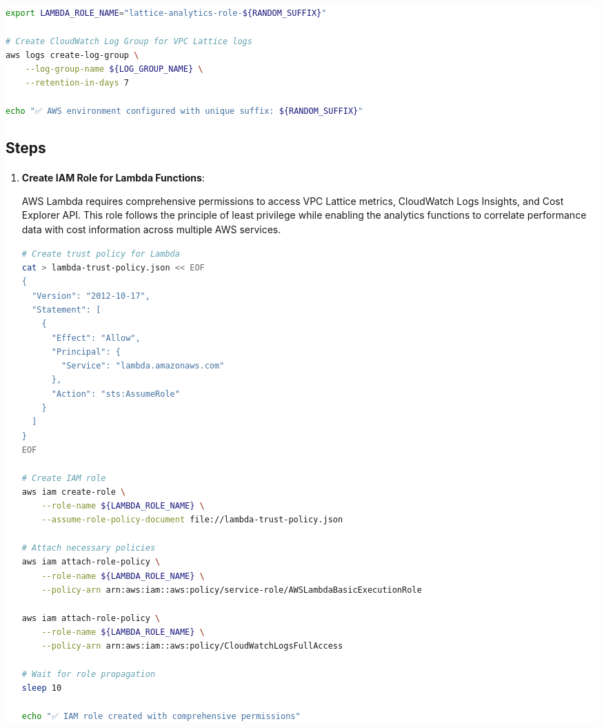 ```bash
export LAMBDA_ROLE_NAME="lattice-analytics-role-${RANDOM_SUFFIX}"

# Create CloudWatch Log Group for VPC Lattice logs
aws logs create-log-group \
    --log-group-name ${LOG_GROUP_NAME} \
    --retention-in-days 7

echo "✅ AWS environment configured with unique suffix: ${RANDOM_SUFFIX}"
```

## Steps

1. **Create IAM Role for Lambda Functions**:

   AWS Lambda requires comprehensive permissions to access VPC Lattice metrics, CloudWatch Logs Insights, and Cost Explorer API. This role follows the principle of least privilege while enabling the analytics functions to correlate performance data with cost information across multiple AWS services.

   ```bash
   # Create trust policy for Lambda
   cat > lambda-trust-policy.json << EOF
   {
     "Version": "2012-10-17",
     "Statement": [
       {
         "Effect": "Allow",
         "Principal": {
           "Service": "lambda.amazonaws.com"
         },
         "Action": "sts:AssumeRole"
       }
     ]
   }
   EOF
   
   # Create IAM role
   aws iam create-role \
       --role-name ${LAMBDA_ROLE_NAME} \
       --assume-role-policy-document file://lambda-trust-policy.json
   
   # Attach necessary policies
   aws iam attach-role-policy \
       --role-name ${LAMBDA_ROLE_NAME} \
       --policy-arn arn:aws:iam::aws:policy/service-role/AWSLambdaBasicExecutionRole
   
   aws iam attach-role-policy \
       --role-name ${LAMBDA_ROLE_NAME} \
       --policy-arn arn:aws:iam::aws:policy/CloudWatchLogsFullAccess
   
   # Wait for role propagation
   sleep 10
   
   echo "✅ IAM role created with comprehensive permissions"
   ```
